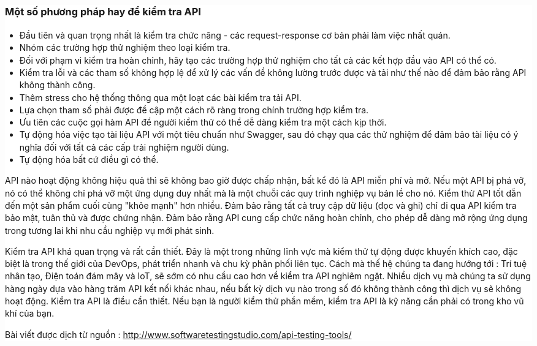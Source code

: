 ### Một số phương pháp hay để kiểm tra API

* Đầu tiên và quan trọng nhất là kiểm tra chức năng - các request-response cơ bản phải làm việc nhất quán.
* Nhóm các trường hợp thử nghiệm theo loại kiểm tra.
* Đối với phạm vi kiểm tra hoàn chỉnh, hãy tạo các trường hợp thử nghiệm cho tất cả các kết hợp đầu vào API có thể có.
* Kiểm tra lỗi và các tham số không hợp lệ để xử lý các vấn đề không lường trước được và tải như thế nào để đảm bảo rằng API không thành công.
* Thêm stress cho hệ thống thông qua một loạt các bài kiểm tra tải API.
* Lựa chọn tham số phải được đề cập một cách rõ ràng trong chính trường hợp kiểm tra.
* Ưu tiên các cuộc gọi hàm API để người kiểm thử có thể dễ dàng kiểm tra một cách kịp thời.
* Tự động hóa việc tạo tài liệu API với một tiêu chuẩn như Swagger, sau đó chạy qua các thử nghiệm để đảm bảo tài liệu có ý nghĩa đối với tất cả các cấp trải nghiệm người dùng.
* Tự động hóa bất cứ điều gì có thể.

API nào hoạt động không hiệu quả thì sẽ không bao giờ được chấp nhận, bất kể đó là API miễn phí và mở. Nếu một API bị phá vỡ, nó có thể không chỉ phá vỡ một ứng dụng duy nhất mà là một chuỗi các quy trình nghiệp vụ bản lề cho nó. Kiểm thử API tốt dẫn đến một sản phẩm cuối cùng "khỏe mạnh" hơn nhiều. Đảm bảo rằng tất cả truy cập dữ liệu (đọc và ghi) chỉ đi qua API kiểm tra bảo mật, tuân thủ và được chứng nhận. Đảm bảo rằng API cung cấp chức năng hoàn chỉnh, cho phép dễ dàng mở rộng ứng dụng trong tương lai khi nhu cầu nghiệp vụ mới phát sinh.

Kiểm tra API khá quan trọng và rất cần thiết. Đây là một trong những lĩnh vực mà kiểm thử tự động được khuyến khích cao, đặc biệt là trong thế giới của DevOps, phát triển nhanh và chu kỳ phân phối liên tục. Cách mà thế hệ chúng ta đang hướng tới : Trí tuệ nhân tạo, Điện toán đám mây và IoT, sẽ sớm có nhu cầu cao hơn về kiểm tra API nghiêm ngặt. Nhiều dịch vụ mà chúng ta sử dụng hàng ngày dựa vào hàng trăm API kết nối khác nhau, nếu bất kỳ dịch vụ nào trong số đó không thành công thì dịch vụ sẽ không hoạt động. Kiểm tra API là điều cần thiết. Nếu bạn là người kiểm thử phần mềm, kiểm tra API là kỹ năng cần phải có trong kho vũ khí của bạn.

Bài viết được dịch từ nguồn : http://www.softwaretestingstudio.com/api-testing-tools/